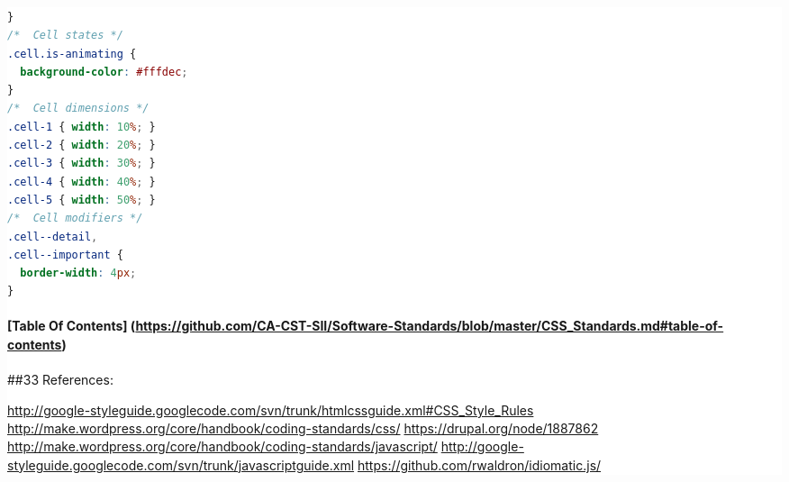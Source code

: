 ```css
}
/*  Cell states */
.cell.is-animating {
  background-color: #fffdec;
}
/*  Cell dimensions */
.cell-1 { width: 10%; }
.cell-2 { width: 20%; }
.cell-3 { width: 30%; }
.cell-4 { width: 40%; }
.cell-5 { width: 50%; }
/*  Cell modifiers */
.cell--detail,
.cell--important {
  border-width: 4px;
}
``` 

#### [Table Of Contents] (https://github.com/CA-CST-SII/Software-Standards/blob/master/CSS_Standards.md#table-of-contents)

##33 References:

http://google-styleguide.googlecode.com/svn/trunk/htmlcssguide.xml#CSS_Style_Rules
http://make.wordpress.org/core/handbook/coding-standards/css/
https://drupal.org/node/1887862
http://make.wordpress.org/core/handbook/coding-standards/javascript/
http://google-styleguide.googlecode.com/svn/trunk/javascriptguide.xml
https://github.com/rwaldron/idiomatic.js/

